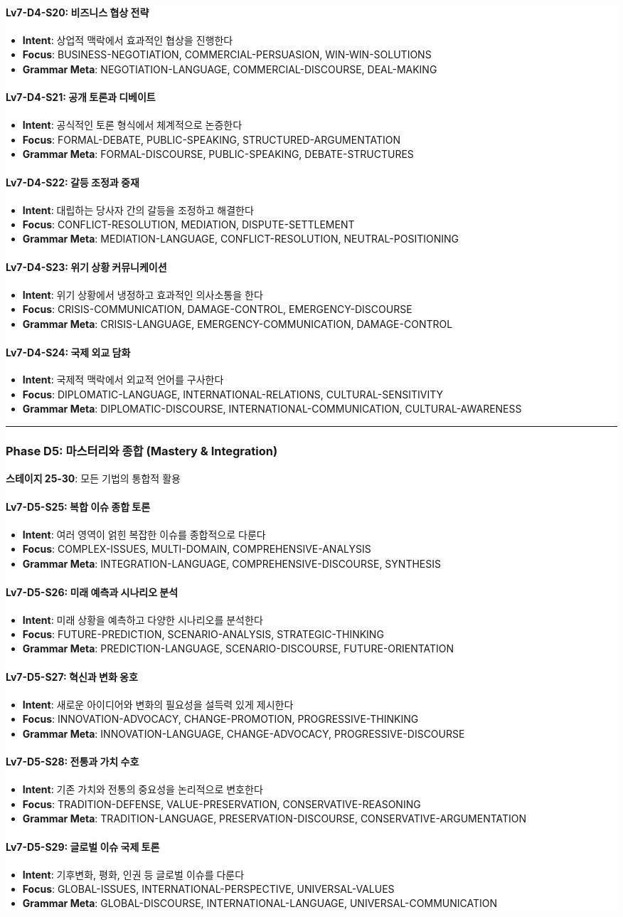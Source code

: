 #### **Lv7-D4-S20: 비즈니스 협상 전략**
- **Intent**: 상업적 맥락에서 효과적인 협상을 진행한다
- **Focus**: BUSINESS-NEGOTIATION, COMMERCIAL-PERSUASION, WIN-WIN-SOLUTIONS
- **Grammar Meta**: NEGOTIATION-LANGUAGE, COMMERCIAL-DISCOURSE, DEAL-MAKING

#### **Lv7-D4-S21: 공개 토론과 디베이트**
- **Intent**: 공식적인 토론 형식에서 체계적으로 논증한다
- **Focus**: FORMAL-DEBATE, PUBLIC-SPEAKING, STRUCTURED-ARGUMENTATION
- **Grammar Meta**: FORMAL-DISCOURSE, PUBLIC-SPEAKING, DEBATE-STRUCTURES

#### **Lv7-D4-S22: 갈등 조정과 중재**
- **Intent**: 대립하는 당사자 간의 갈등을 조정하고 해결한다
- **Focus**: CONFLICT-RESOLUTION, MEDIATION, DISPUTE-SETTLEMENT
- **Grammar Meta**: MEDIATION-LANGUAGE, CONFLICT-RESOLUTION, NEUTRAL-POSITIONING

#### **Lv7-D4-S23: 위기 상황 커뮤니케이션**
- **Intent**: 위기 상황에서 냉정하고 효과적인 의사소통을 한다
- **Focus**: CRISIS-COMMUNICATION, DAMAGE-CONTROL, EMERGENCY-DISCOURSE
- **Grammar Meta**: CRISIS-LANGUAGE, EMERGENCY-COMMUNICATION, DAMAGE-CONTROL

#### **Lv7-D4-S24: 국제 외교 담화**
- **Intent**: 국제적 맥락에서 외교적 언어를 구사한다
- **Focus**: DIPLOMATIC-LANGUAGE, INTERNATIONAL-RELATIONS, CULTURAL-SENSITIVITY
- **Grammar Meta**: DIPLOMATIC-DISCOURSE, INTERNATIONAL-COMMUNICATION, CULTURAL-AWARENESS

---

### **Phase D5: 마스터리와 종합 (Mastery & Integration)**
**스테이지 25-30**: 모든 기법의 통합적 활용

#### **Lv7-D5-S25: 복합 이슈 종합 토론**
- **Intent**: 여러 영역이 얽힌 복잡한 이슈를 종합적으로 다룬다
- **Focus**: COMPLEX-ISSUES, MULTI-DOMAIN, COMPREHENSIVE-ANALYSIS
- **Grammar Meta**: INTEGRATION-LANGUAGE, COMPREHENSIVE-DISCOURSE, SYNTHESIS

#### **Lv7-D5-S26: 미래 예측과 시나리오 분석**
- **Intent**: 미래 상황을 예측하고 다양한 시나리오를 분석한다
- **Focus**: FUTURE-PREDICTION, SCENARIO-ANALYSIS, STRATEGIC-THINKING
- **Grammar Meta**: PREDICTION-LANGUAGE, SCENARIO-DISCOURSE, FUTURE-ORIENTATION

#### **Lv7-D5-S27: 혁신과 변화 옹호**
- **Intent**: 새로운 아이디어와 변화의 필요성을 설득력 있게 제시한다
- **Focus**: INNOVATION-ADVOCACY, CHANGE-PROMOTION, PROGRESSIVE-THINKING
- **Grammar Meta**: INNOVATION-LANGUAGE, CHANGE-ADVOCACY, PROGRESSIVE-DISCOURSE

#### **Lv7-D5-S28: 전통과 가치 수호**
- **Intent**: 기존 가치와 전통의 중요성을 논리적으로 변호한다
- **Focus**: TRADITION-DEFENSE, VALUE-PRESERVATION, CONSERVATIVE-REASONING
- **Grammar Meta**: TRADITION-LANGUAGE, PRESERVATION-DISCOURSE, CONSERVATIVE-ARGUMENTATION

#### **Lv7-D5-S29: 글로벌 이슈 국제 토론**
- **Intent**: 기후변화, 평화, 인권 등 글로벌 이슈를 다룬다
- **Focus**: GLOBAL-ISSUES, INTERNATIONAL-PERSPECTIVE, UNIVERSAL-VALUES
- **Grammar Meta**: GLOBAL-DISCOURSE, INTERNATIONAL-LANGUAGE, UNIVERSAL-COMMUNICATION
